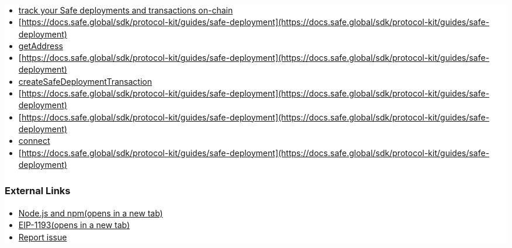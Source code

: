 - [track your Safe deployments and transactions on-chain](https://docs.safe.global/sdk/onchain-tracking)
- [https://docs.safe.global/sdk/protocol-kit/guides/safe-deployment](https://docs.safe.global/sdk/protocol-kit/guides/safe-deployment)
- [getAddress](https://docs.safe.global/reference-sdk-protocol-kit/safe-info/getaddress)
- [https://docs.safe.global/sdk/protocol-kit/guides/safe-deployment](https://docs.safe.global/sdk/protocol-kit/guides/safe-deployment)
- [createSafeDeploymentTransaction](https://docs.safe.global/reference-sdk-protocol-kit/deployment/createsafedeploymenttransaction)
- [https://docs.safe.global/sdk/protocol-kit/guides/safe-deployment](https://docs.safe.global/sdk/protocol-kit/guides/safe-deployment)
- [https://docs.safe.global/sdk/protocol-kit/guides/safe-deployment](https://docs.safe.global/sdk/protocol-kit/guides/safe-deployment)
- [connect](https://docs.safe.global/reference-sdk-protocol-kit/initialization/connect)
- [https://docs.safe.global/sdk/protocol-kit/guides/safe-deployment](https://docs.safe.global/sdk/protocol-kit/guides/safe-deployment)

### External Links

- [Node.js and npm(opens in a new tab)](https://docs.npmjs.com/downloading-and-installing-node-js-and-npm)
- [EIP-1193(opens in a new tab)](https://eips.ethereum.org/EIPS/eip-1193)
- [Report issue](https://github.com/safe-global/safe-docs/issues/new?assignees=&labels=nextra-feedback&projects=&template=nextra-feedback.yml&title=%5BFeedback%5D+)
